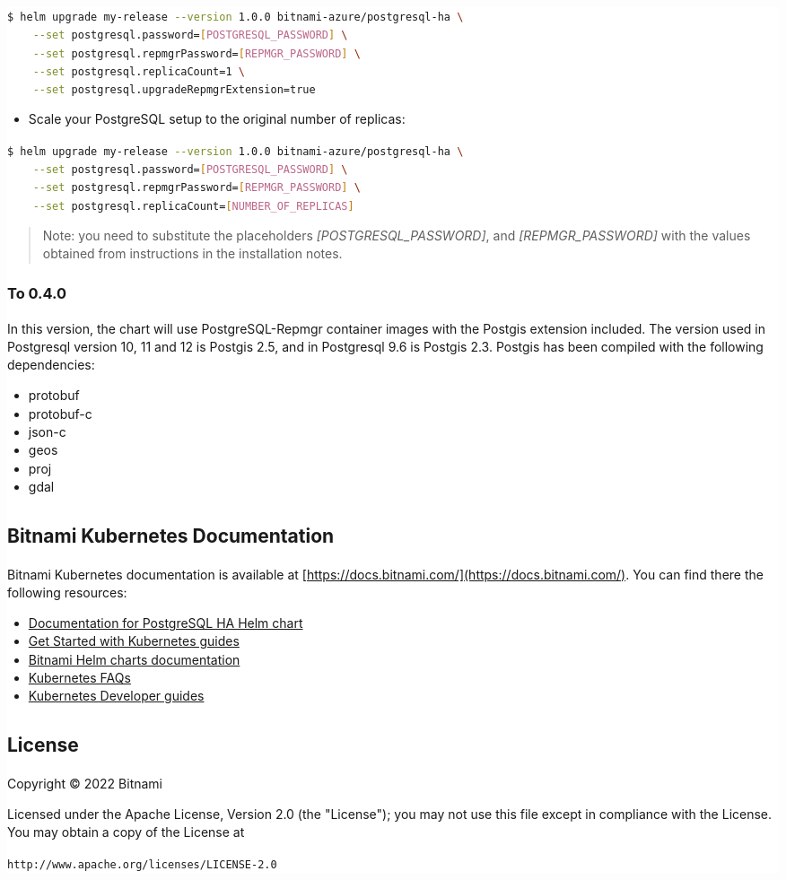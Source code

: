 ```bash
$ helm upgrade my-release --version 1.0.0 bitnami-azure/postgresql-ha \
    --set postgresql.password=[POSTGRESQL_PASSWORD] \
    --set postgresql.repmgrPassword=[REPMGR_PASSWORD] \
    --set postgresql.replicaCount=1 \
    --set postgresql.upgradeRepmgrExtension=true
```

- Scale your PostgreSQL setup to the original number of replicas:

```bash
$ helm upgrade my-release --version 1.0.0 bitnami-azure/postgresql-ha \
    --set postgresql.password=[POSTGRESQL_PASSWORD] \
    --set postgresql.repmgrPassword=[REPMGR_PASSWORD] \
    --set postgresql.replicaCount=[NUMBER_OF_REPLICAS]
```

> Note: you need to substitute the placeholders _[POSTGRESQL_PASSWORD]_, and _[REPMGR_PASSWORD]_ with the values obtained from instructions in the installation notes.

### To 0.4.0

In this version, the chart will use PostgreSQL-Repmgr container images with the Postgis extension included. The version used in Postgresql version 10, 11 and 12 is Postgis 2.5, and in Postgresql 9.6 is Postgis 2.3. Postgis has been compiled with the following dependencies:

- protobuf
- protobuf-c
- json-c
- geos
- proj
- gdal

## Bitnami Kubernetes Documentation

Bitnami Kubernetes documentation is available at [https://docs.bitnami.com/](https://docs.bitnami.com/). You can find there the following resources:

- [Documentation for PostgreSQL HA Helm chart](https://docs.bitnami.com/kubernetes/infrastructure/postgresql-ha/)
- [Get Started with Kubernetes guides](https://docs.bitnami.com/kubernetes/)
- [Bitnami Helm charts documentation](https://docs.bitnami.com/kubernetes/apps/)
- [Kubernetes FAQs](https://docs.bitnami.com/kubernetes/faq/)
- [Kubernetes Developer guides](https://docs.bitnami.com/tutorials/)

## License

Copyright &copy; 2022 Bitnami

Licensed under the Apache License, Version 2.0 (the "License");
you may not use this file except in compliance with the License.
You may obtain a copy of the License at

    http://www.apache.org/licenses/LICENSE-2.0
